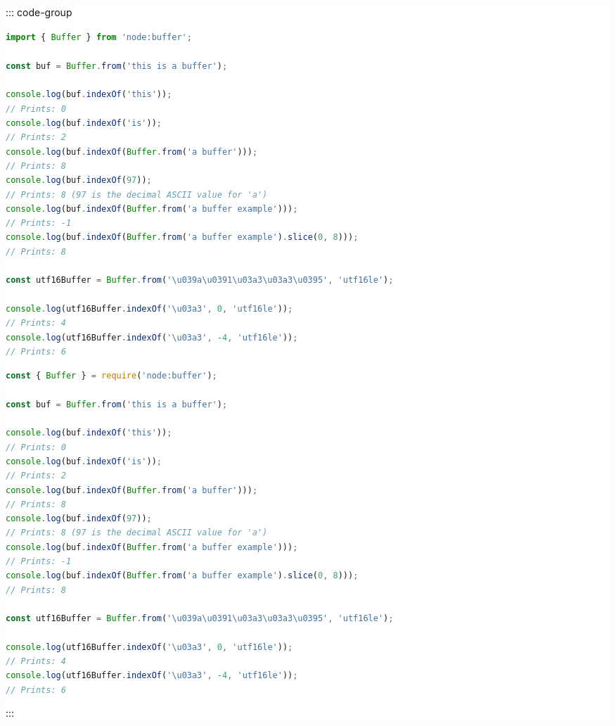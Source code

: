 ::: code-group
```js [ESM]
import { Buffer } from 'node:buffer';

const buf = Buffer.from('this is a buffer');

console.log(buf.indexOf('this'));
// Prints: 0
console.log(buf.indexOf('is'));
// Prints: 2
console.log(buf.indexOf(Buffer.from('a buffer')));
// Prints: 8
console.log(buf.indexOf(97));
// Prints: 8 (97 is the decimal ASCII value for 'a')
console.log(buf.indexOf(Buffer.from('a buffer example')));
// Prints: -1
console.log(buf.indexOf(Buffer.from('a buffer example').slice(0, 8)));
// Prints: 8

const utf16Buffer = Buffer.from('\u039a\u0391\u03a3\u03a3\u0395', 'utf16le');

console.log(utf16Buffer.indexOf('\u03a3', 0, 'utf16le'));
// Prints: 4
console.log(utf16Buffer.indexOf('\u03a3', -4, 'utf16le'));
// Prints: 6
```

```js [CJS]
const { Buffer } = require('node:buffer');

const buf = Buffer.from('this is a buffer');

console.log(buf.indexOf('this'));
// Prints: 0
console.log(buf.indexOf('is'));
// Prints: 2
console.log(buf.indexOf(Buffer.from('a buffer')));
// Prints: 8
console.log(buf.indexOf(97));
// Prints: 8 (97 is the decimal ASCII value for 'a')
console.log(buf.indexOf(Buffer.from('a buffer example')));
// Prints: -1
console.log(buf.indexOf(Buffer.from('a buffer example').slice(0, 8)));
// Prints: 8

const utf16Buffer = Buffer.from('\u039a\u0391\u03a3\u03a3\u0395', 'utf16le');

console.log(utf16Buffer.indexOf('\u03a3', 0, 'utf16le'));
// Prints: 4
console.log(utf16Buffer.indexOf('\u03a3', -4, 'utf16le'));
// Prints: 6
```
:::

